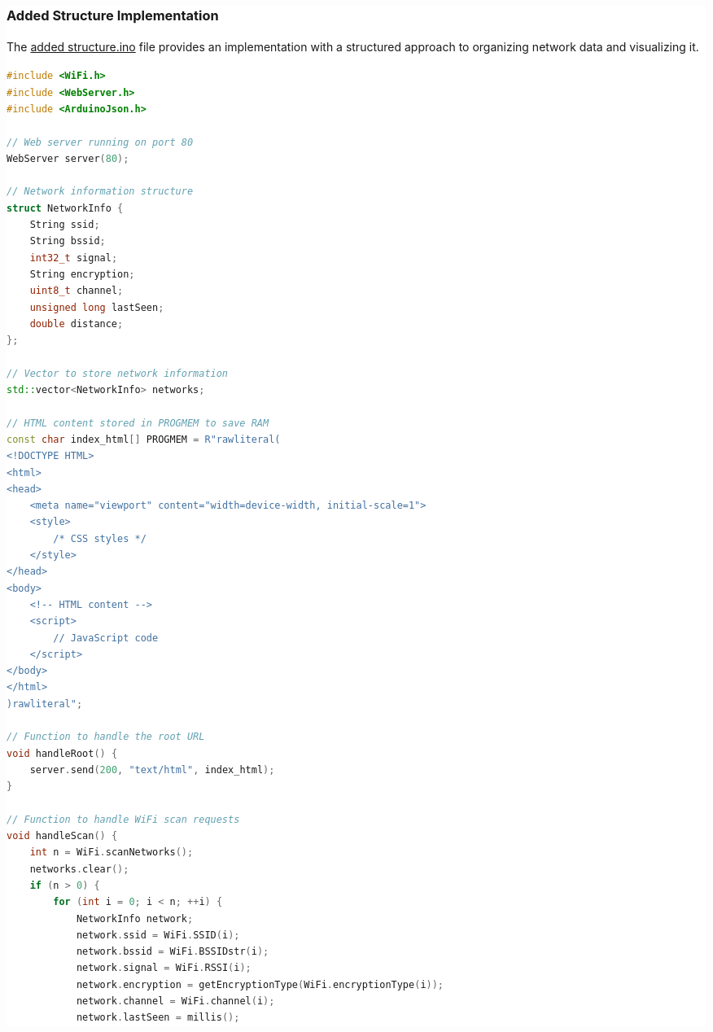### Added Structure Implementation

The [added structure.ino](include/examples/added%20structure.ino) file provides an implementation with a structured approach to organizing network data and visualizing it.

```cpp
#include <WiFi.h>
#include <WebServer.h>
#include <ArduinoJson.h>

// Web server running on port 80
WebServer server(80);

// Network information structure
struct NetworkInfo {
    String ssid;
    String bssid;
    int32_t signal;
    String encryption;
    uint8_t channel;
    unsigned long lastSeen;
    double distance;
};

// Vector to store network information
std::vector<NetworkInfo> networks;

// HTML content stored in PROGMEM to save RAM
const char index_html[] PROGMEM = R"rawliteral(
<!DOCTYPE HTML>
<html>
<head>
    <meta name="viewport" content="width=device-width, initial-scale=1">
    <style>
        /* CSS styles */
    </style>
</head>
<body>
    <!-- HTML content -->
    <script>
        // JavaScript code
    </script>
</body>
</html>
)rawliteral";

// Function to handle the root URL
void handleRoot() {
    server.send(200, "text/html", index_html);
}

// Function to handle WiFi scan requests
void handleScan() {
    int n = WiFi.scanNetworks();
    networks.clear();
    if (n > 0) {
        for (int i = 0; i < n; ++i) {
            NetworkInfo network;
            network.ssid = WiFi.SSID(i);
            network.bssid = WiFi.BSSIDstr(i);
            network.signal = WiFi.RSSI(i);
            network.encryption = getEncryptionType(WiFi.encryptionType(i));
            network.channel = WiFi.channel(i);
            network.lastSeen = millis();
```